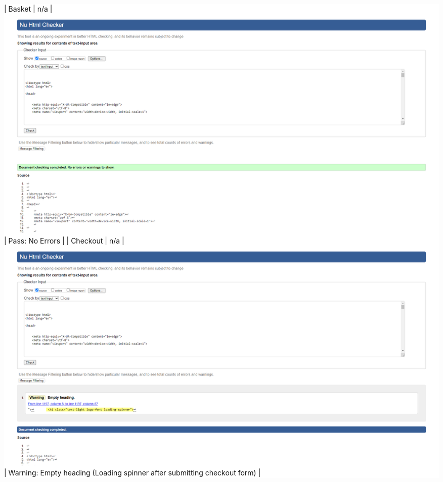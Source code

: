 | Basket | n/a | ![screenshot](documentation/testing/html-validation-basket.png) | Pass: No Errors |
| Checkout | n/a | ![screenshot](documentation/testing/html-validation-checkout.png) | Warning: Empty heading (Loading spinner after submitting checkout form) |